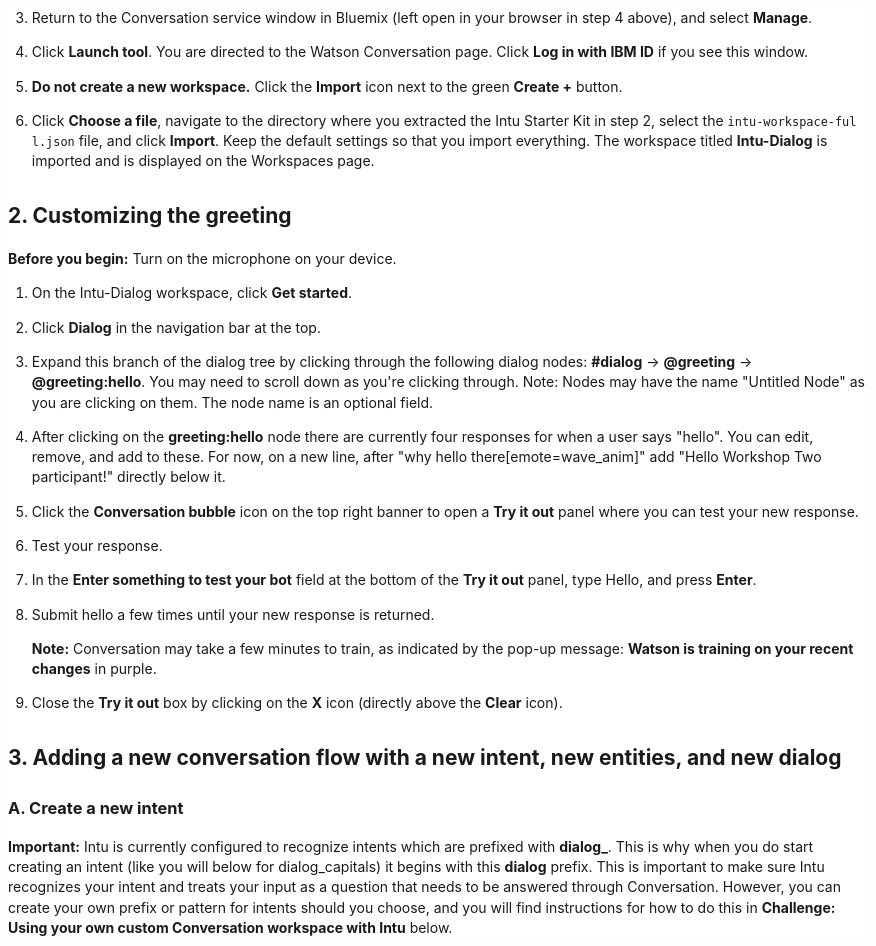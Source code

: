 3. Return to the Conversation service window in Bluemix (left open in your browser in step 4 above), and select **Manage**.

4. Click **Launch tool**. You are directed to the Watson Conversation page. Click **Log in with IBM ID** if you see this window. 
 
5. **Do not create a new workspace.** Click the **Import** icon next to the green **Create +** button.

6. Click **Choose a file**, navigate to the directory where you extracted the Intu Starter Kit in step 2, select the `intu-workspace-full.json` file, and click **Import**. Keep the default settings so that you import everything. The workspace titled **Intu-Dialog** is imported and is displayed on the Workspaces page.


## 2. Customizing the greeting

**Before you begin:** Turn on the microphone on your device.

1. On the Intu-Dialog workspace, click **Get started**.

2. Click **Dialog** in the navigation bar at the top.

3. Expand this branch of the dialog tree by clicking through the following dialog nodes: **#dialog** -> **@greeting** -> **@greeting:hello**. You may need to scroll down as you're clicking through. Note: Nodes may have the name "Untitled Node" as you are clicking on them. The node name is an optional field.

4. After clicking on the **greeting:hello** node there are currently four responses for when a user says "hello". You can edit, remove, and add to these. For now, on a new line, after "why hello there[emote=wave_anim]" add "Hello Workshop Two participant!" directly below it.

5. Click the **Conversation bubble** icon on the top right banner to open a **Try it out** panel where you can test your new response.

6. Test your response.
  1. In the **Enter something to test your bot** field at the bottom of the **Try it out** panel, type Hello, and press **Enter**. 
  2. Submit hello a few times until your new response is returned. 
  
  		**Note:** Conversation may take a few minutes to train, as indicated by the pop-up message: **Watson is training on your recent changes** in purple.

7. Close the **Try it out** box by clicking on the **X** icon (directly above the  **Clear** icon).
  
## 3. Adding a new conversation flow with a new intent, new entities, and new dialog

### A. Create a new intent

**Important:** Intu is currently configured to recognize intents which are prefixed with **dialog_**. This is why when you do start creating an intent (like you will below for dialog_capitals) it begins with this **dialog** prefix. This is important to make sure Intu recognizes your intent and treats your input as a question that needs to be answered through Conversation. However, you can create your own prefix or pattern for intents should you choose, and you will find instructions for how to do this in **Challenge: Using your own custom Conversation workspace with Intu** below.
